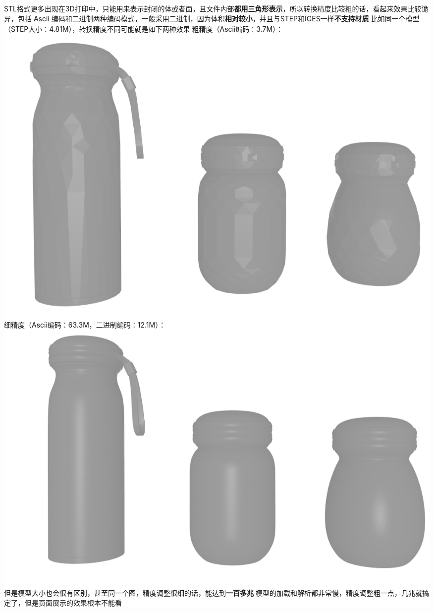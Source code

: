 STL格式更多出现在3D打印中，只能用来表示封闭的体或者面，且文件内部**都用三角形表示**，所以转换精度比较粗的话，看起来效果比较诡异，包括 Ascii 编码和二进制两种编码模式，一般采用二进制，因为体积**相对较小**，并且与STEP和IGES一样**不支持材质** 比如同一个模型（STEP大小：4.81M），转换精度不同可能就是如下两种效果 粗精度（Ascii编码：3.7M）： [![](../static/uploads/2020/03/92acb91ddcfe55122b4e7689659c8612.png)](../static/uploads/2020/03/92acb91ddcfe55122b4e7689659c8612.png) 细精度（Ascii编码：63.3M，二进制编码：12.1M）： [![](../static/uploads/2020/03/16b2c25d5a260b207fb9d0703b03ba0c.png)](../static/uploads/2020/03/16b2c25d5a260b207fb9d0703b03ba0c.png) 但是模型大小也会很有区别，甚至同一个图，精度调整很细的话，能达到**一百多兆** 模型的加载和解析都非常慢，精度调整粗一点，几兆就搞定了，但是页面展示的效果根本不能看
